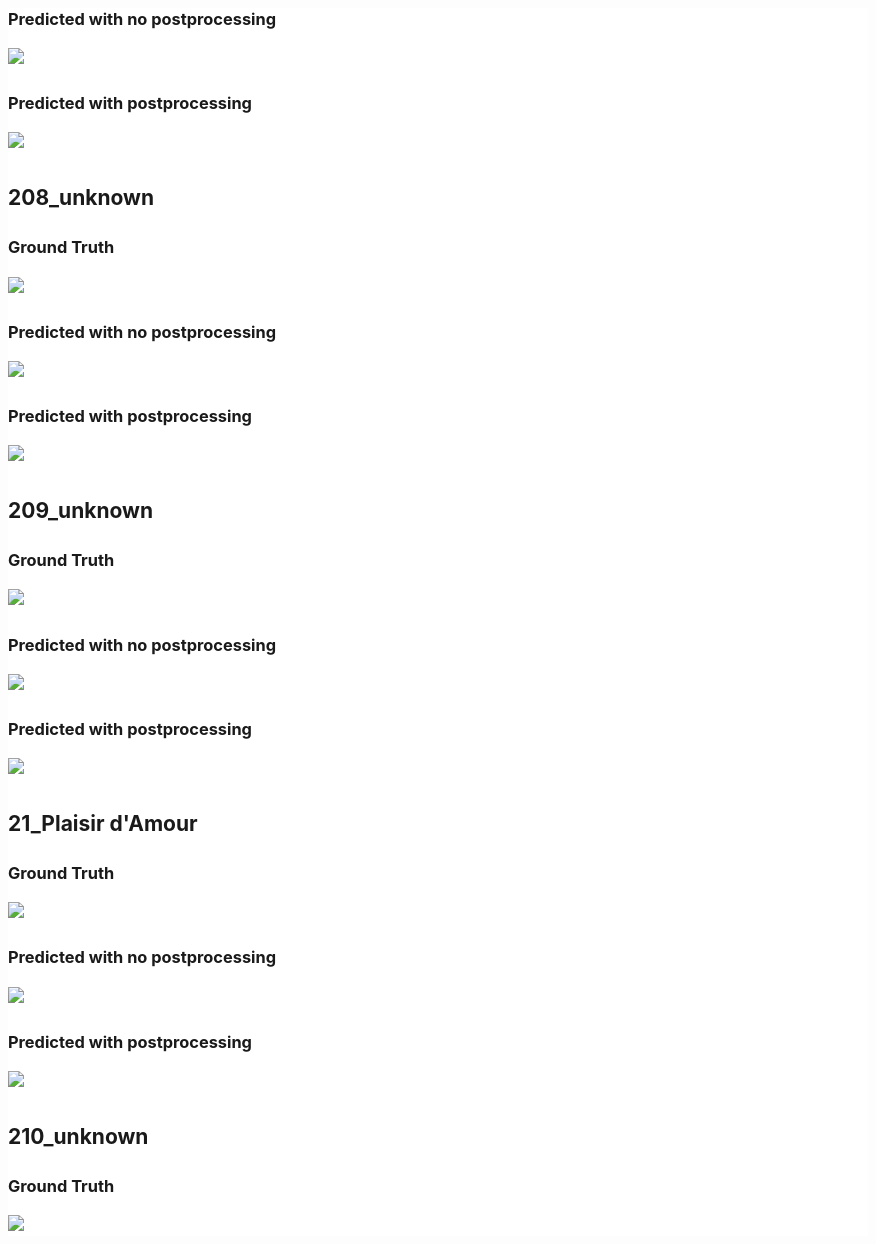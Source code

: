 ### Predicted with no postprocessing
<img src="../results/rendered_GTTM/dependency_trees/predicted_no_postprocessing/207_unknown.txt.svg"> 
 
### Predicted with postprocessing
<img src="../results/rendered_GTTM/dependency_trees/predicted_postprocessing/207_unknown.txt.svg"> 
 
## 208_unknown
### Ground Truth
<img src="../results/rendered_GTTM/dependency_trees/ground_truth/208_unknown.txt.svg"> 
 
### Predicted with no postprocessing
<img src="../results/rendered_GTTM/dependency_trees/predicted_no_postprocessing/208_unknown.txt.svg"> 
 
### Predicted with postprocessing
<img src="../results/rendered_GTTM/dependency_trees/predicted_postprocessing/208_unknown.txt.svg"> 
 
## 209_unknown
### Ground Truth
<img src="../results/rendered_GTTM/dependency_trees/ground_truth/209_unknown.txt.svg"> 
 
### Predicted with no postprocessing
<img src="../results/rendered_GTTM/dependency_trees/predicted_no_postprocessing/209_unknown.txt.svg"> 
 
### Predicted with postprocessing
<img src="../results/rendered_GTTM/dependency_trees/predicted_postprocessing/209_unknown.txt.svg"> 
 
## 21_Plaisir d'Amour
### Ground Truth
<img src="../results/rendered_GTTM/dependency_trees/ground_truth/21_Plaisir d'Amour.txt.svg"> 
 
### Predicted with no postprocessing
<img src="../results/rendered_GTTM/dependency_trees/predicted_no_postprocessing/21_Plaisir d'Amour.txt.svg"> 
 
### Predicted with postprocessing
<img src="../results/rendered_GTTM/dependency_trees/predicted_postprocessing/21_Plaisir d'Amour.txt.svg"> 
 
## 210_unknown
### Ground Truth
<img src="../results/rendered_GTTM/dependency_trees/ground_truth/210_unknown.txt.svg"> 
 